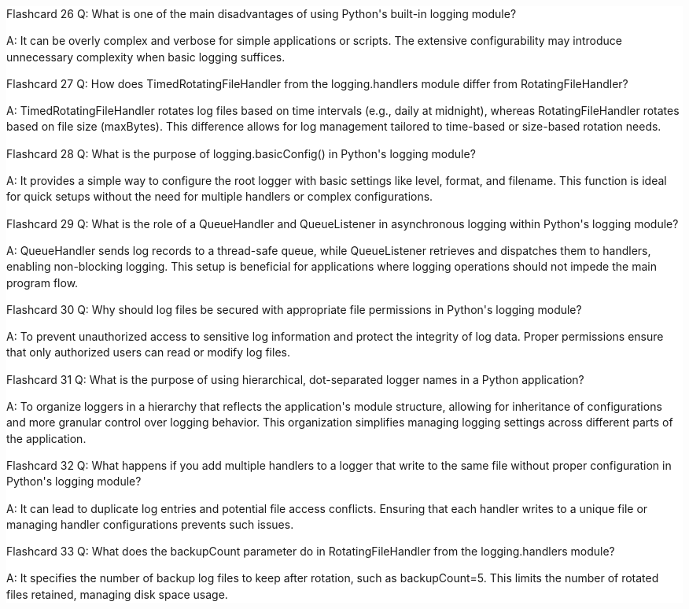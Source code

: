 
Flashcard 26
Q: What is one of the main disadvantages of using Python's built-in logging module?

A: It can be overly complex and verbose for simple applications or scripts.
The extensive configurability may introduce unnecessary complexity when basic logging suffices.

Flashcard 27
Q: How does TimedRotatingFileHandler from the logging.handlers module differ from RotatingFileHandler?

A: TimedRotatingFileHandler rotates log files based on time intervals (e.g., daily at midnight), whereas RotatingFileHandler rotates based on file size (maxBytes).
This difference allows for log management tailored to time-based or size-based rotation needs.

Flashcard 28
Q: What is the purpose of logging.basicConfig() in Python's logging module?

A: It provides a simple way to configure the root logger with basic settings like level, format, and filename.
This function is ideal for quick setups without the need for multiple handlers or complex configurations.

Flashcard 29
Q: What is the role of a QueueHandler and QueueListener in asynchronous logging within Python's logging module?

A: QueueHandler sends log records to a thread-safe queue, while QueueListener retrieves and dispatches them to handlers, enabling non-blocking logging.
This setup is beneficial for applications where logging operations should not impede the main program flow.

Flashcard 30
Q: Why should log files be secured with appropriate file permissions in Python's logging module?

A: To prevent unauthorized access to sensitive log information and protect the integrity of log data.
Proper permissions ensure that only authorized users can read or modify log files.

Flashcard 31
Q: What is the purpose of using hierarchical, dot-separated logger names in a Python application?

A: To organize loggers in a hierarchy that reflects the application's module structure, allowing for inheritance of configurations and more granular control over logging behavior.
This organization simplifies managing logging settings across different parts of the application.

Flashcard 32
Q: What happens if you add multiple handlers to a logger that write to the same file without proper configuration in Python's logging module?

A: It can lead to duplicate log entries and potential file access conflicts.
Ensuring that each handler writes to a unique file or managing handler configurations prevents such issues.

Flashcard 33
Q: What does the backupCount parameter do in RotatingFileHandler from the logging.handlers module?

A: It specifies the number of backup log files to keep after rotation, such as backupCount=5.
This limits the number of rotated files retained, managing disk space usage.
